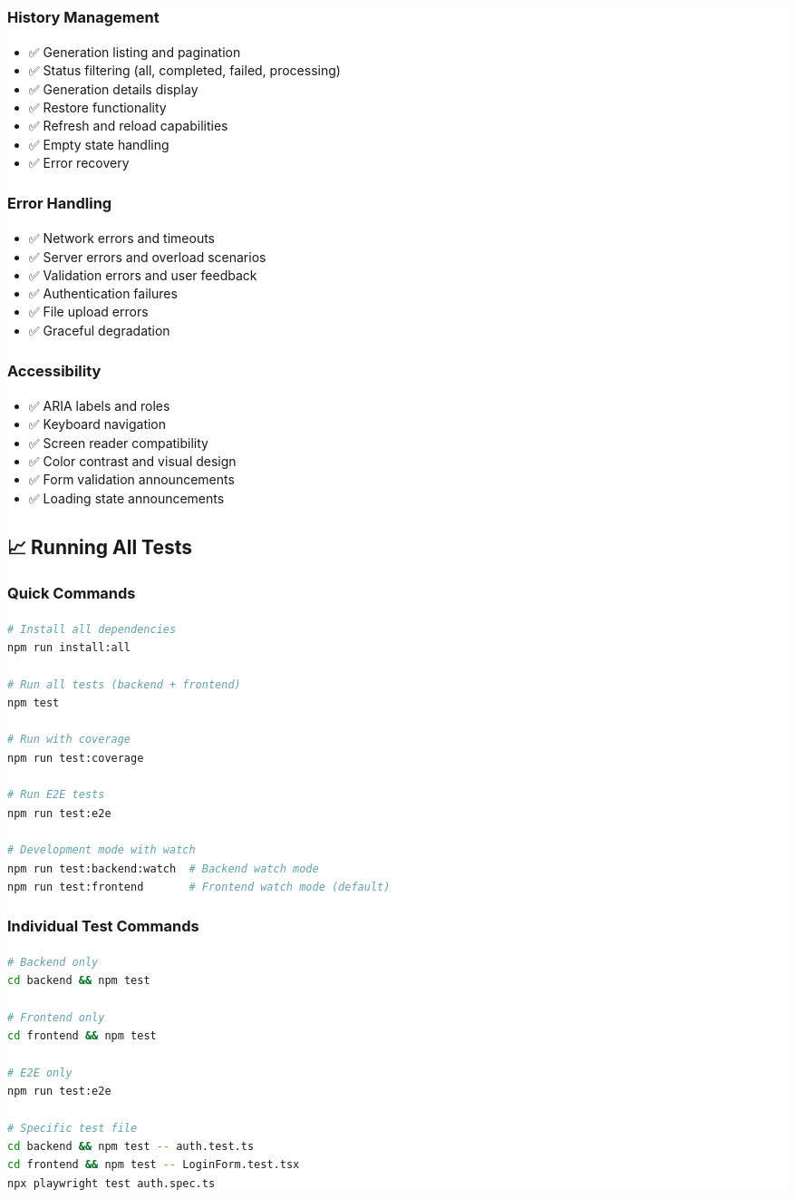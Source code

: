 ### History Management
- ✅ Generation listing and pagination
- ✅ Status filtering (all, completed, failed, processing)
- ✅ Generation details display
- ✅ Restore functionality
- ✅ Refresh and reload capabilities
- ✅ Empty state handling
- ✅ Error recovery

### Error Handling
- ✅ Network errors and timeouts
- ✅ Server errors and overload scenarios
- ✅ Validation errors and user feedback
- ✅ Authentication failures
- ✅ File upload errors
- ✅ Graceful degradation

### Accessibility
- ✅ ARIA labels and roles
- ✅ Keyboard navigation
- ✅ Screen reader compatibility
- ✅ Color contrast and visual design
- ✅ Form validation announcements
- ✅ Loading state announcements

## 📈 Running All Tests

### Quick Commands

```bash
# Install all dependencies
npm run install:all

# Run all tests (backend + frontend)
npm test

# Run with coverage
npm run test:coverage

# Run E2E tests
npm run test:e2e

# Development mode with watch
npm run test:backend:watch  # Backend watch mode
npm run test:frontend       # Frontend watch mode (default)
```

### Individual Test Commands

```bash
# Backend only
cd backend && npm test

# Frontend only
cd frontend && npm test

# E2E only
npm run test:e2e

# Specific test file
cd backend && npm test -- auth.test.ts
cd frontend && npm test -- LoginForm.test.tsx
npx playwright test auth.spec.ts
```